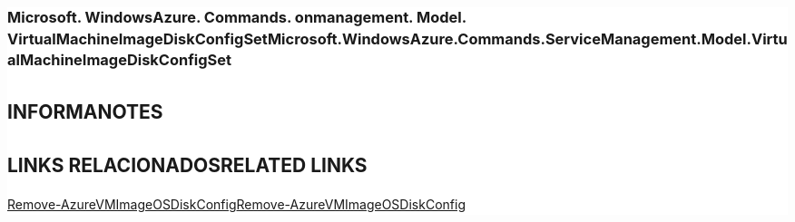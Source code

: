 ### <span data-ttu-id="628c1-148">Microsoft. WindowsAzure. Commands. onmanagement. Model. VirtualMachineImageDiskConfigSet</span><span class="sxs-lookup"><span data-stu-id="628c1-148">Microsoft.WindowsAzure.Commands.ServiceManagement.Model.VirtualMachineImageDiskConfigSet</span></span>

## <span data-ttu-id="628c1-149">INFORMA</span><span class="sxs-lookup"><span data-stu-id="628c1-149">NOTES</span></span>

## <span data-ttu-id="628c1-150">LINKS RELACIONADOS</span><span class="sxs-lookup"><span data-stu-id="628c1-150">RELATED LINKS</span></span>

[<span data-ttu-id="628c1-151">Remove-AzureVMImageOSDiskConfig</span><span class="sxs-lookup"><span data-stu-id="628c1-151">Remove-AzureVMImageOSDiskConfig</span></span>](./Remove-AzureVMImageOSDiskConfig.md)


